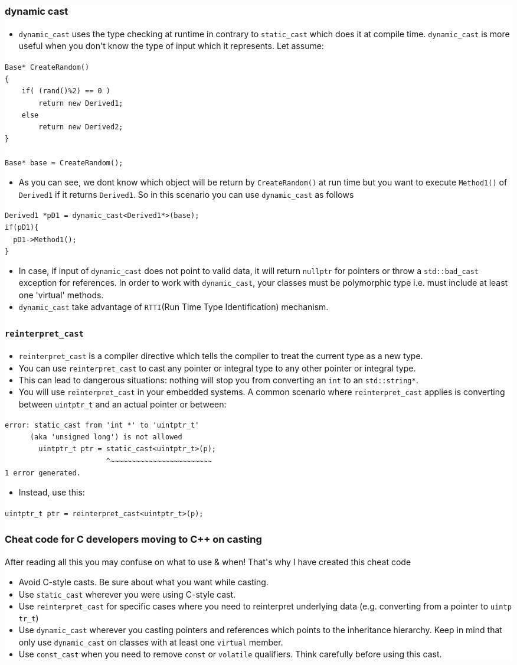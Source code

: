 ### dynamic cast
- `dynamic_cast` uses the type checking at runtime in contrary to `static_cast` which does it at compile time. `dynamic_cast` is more useful when you don't know the type of input which it represents. Let assume:
```
Base* CreateRandom()
{
    if( (rand()%2) == 0 )
        return new Derived1;
    else
        return new Derived2;
}

Base* base = CreateRandom();
```
- As you can see, we dont know which object will be return by `CreateRandom()` at run time but you want to execute `Method1()` of `Derived1` if it returns `Derived1`. So in this scenario you can use `dynamic_cast` as follows
```
Derived1 *pD1 = dynamic_cast<Derived1*>(base);
if(pD1){
  pD1->Method1();
}
```
- In case, if input of `dynamic_cast` does not point to valid data, it will return `nullptr` for pointers or throw a `std::bad_cast` exception for references. In order to work with `dynamic_cast`, your classes must be polymorphic type i.e. must include at least one 'virtual' methods.
- `dynamic_cast` take advantage of `RTTI`(Run Time Type Identification) mechanism.

### `reinterpret_cast`
- `reinterpret_cast` is a compiler directive which tells the compiler to treat the current type as a new type.
- You can use `reinterpret_cast` to cast any pointer or integral type to any other pointer or integral type. 
- This can lead to dangerous situations: nothing will stop you from converting an `int` to an `std::string*`.
- You will use `reinterpret_cast` in your embedded systems. A common scenario where `reinterpret_cast` applies is converting between `uintptr_t` and an actual pointer or between:
```
error: static_cast from 'int *' to 'uintptr_t'
      (aka 'unsigned long') is not allowed
        uintptr_t ptr = static_cast<uintptr_t>(p);
                        ^~~~~~~~~~~~~~~~~~~~~~~~~
1 error generated.
```
- Instead, use this:
```
uintptr_t ptr = reinterpret_cast<uintptr_t>(p);
```

### Cheat code for C developers moving to C++ on casting
After reading all this you may confuse on what to use & when! That's why I have created this cheat code 
- Avoid C-style casts. Be sure about what you want while casting.
- Use `static_cast` wherever you were using C-style cast.
- Use `reinterpret_cast` for specific cases where you need to reinterpret underlying data (e.g. converting from a pointer to `uintptr_t`)
- Use `dynamic_cast` wherever you casting pointers and references which points to the inheritance hierarchy. Keep in mind that only use `dynamic_cast` on classes with at least one `virtual` member.
- Use `const_cast` when you need to remove `const` or `volatile` qualifiers. Think carefully before using this cast.
